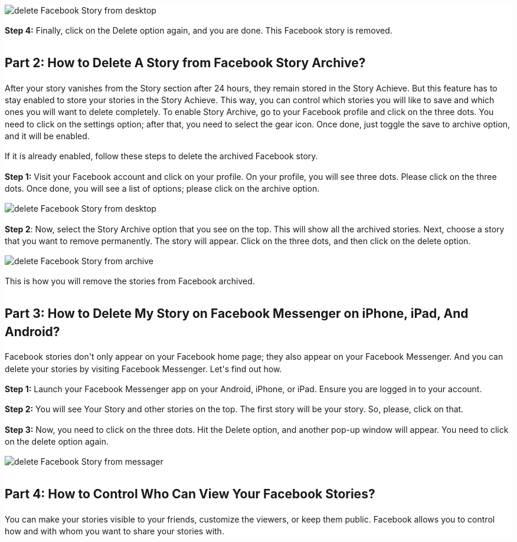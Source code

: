 ![delete Facebook Story from desktop](https://images.wondershare.com/filmora/article-images/delete-facebook-story-from-desktop.jpg)

**Step 4:** Finally, click on the Delete option again, and you are done. This Facebook story is removed.

## Part 2: How to Delete A Story from Facebook Story Archive?

After your story vanishes from the Story section after 24 hours, they remain stored in the Story Achieve. But this feature has to stay enabled to store your stories in the Story Achieve. This way, you can control which stories you will like to save and which ones you will want to delete completely. To enable Story Archive, go to your Facebook profile and click on the three dots. You need to click on the settings option; after that, you need to select the gear icon. Once done, just toggle the save to archive option, and it will be enabled.

If it is already enabled, follow these steps to delete the archived Facebook story.

**Step 1:** Visit your Facebook account and click on your profile. On your profile, you will see three dots. Please click on the three dots. Once done, you will see a list of options; please click on the archive option.

![delete Facebook Story from desktop](https://images.wondershare.com/filmora/article-images/facebook-story-archive.jpg)

**Step 2**: Now, select the Story Archive option that you see on the top. This will show all the archived stories. Next, choose a story that you want to remove permanently. The story will appear. Click on the three dots, and then click on the delete option.

![delete Facebook Story from archive](https://images.wondershare.com/filmora/article-images/delete-facebook-story-from-archive.jpg)

This is how you will remove the stories from Facebook archived.

## Part 3: How to Delete My Story on Facebook Messenger on iPhone, iPad, And Android?

Facebook stories don't only appear on your Facebook home page; they also appear on your Facebook Messenger. And you can delete your stories by visiting Facebook Messenger. Let's find out how.

**Step 1:** Launch your Facebook Messenger app on your Android, iPhone, or iPad. Ensure you are logged in to your account.

**Step 2:** You will see Your Story and other stories on the top. The first story will be your story. So, please, click on that.

**Step 3:** Now, you need to click on the three dots. Hit the Delete option, and another pop-up window will appear. You need to click on the delete option again.

![delete Facebook Story from messager](https://images.wondershare.com/filmora/article-images/delete-facebook-story-from-messager.jpg)

## Part 4: How to Control Who Can View Your Facebook Stories?

You can make your stories visible to your friends, customize the viewers, or keep them public. Facebook allows you to control how and with whom you want to share your stories with.
